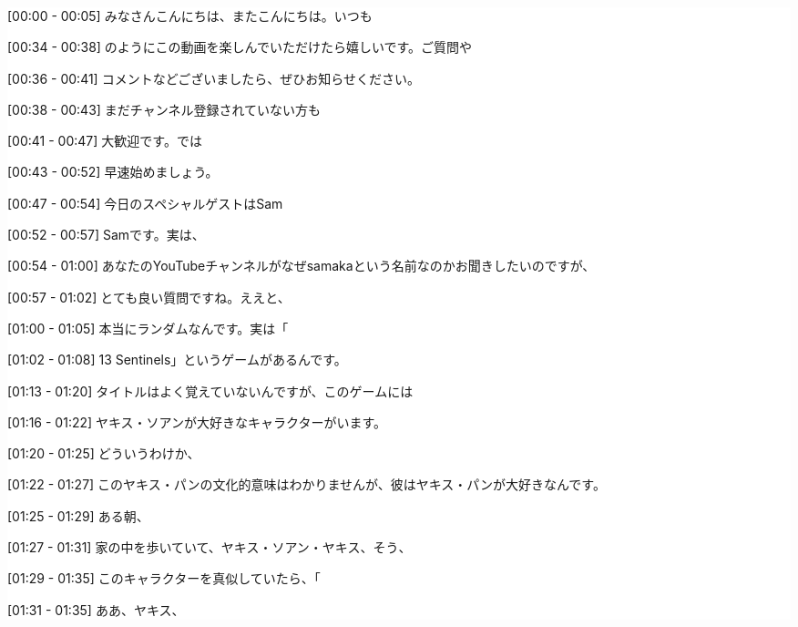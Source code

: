 [00:00 - 00:05]
みなさんこんにちは、またこんにちは。いつも

[00:34 - 00:38]
のようにこの動画を楽しんでいただけたら嬉しいです。ご質問や

[00:36 - 00:41]
コメントなどございましたら、ぜひお知らせください。

[00:38 - 00:43]
まだチャンネル登録されていない方も

[00:41 - 00:47]
大歓迎です。では

[00:43 - 00:52]
早速始めましょう。

[00:47 - 00:54]
今日のスペシャルゲストはSam

[00:52 - 00:57]
Samです。実は、

[00:54 - 01:00]
あなたのYouTubeチャンネルがなぜsamakaという名前なのかお聞きしたいのですが、

[00:57 - 01:02]
とても良い質問ですね。ええと、

[01:00 - 01:05]
本当にランダムなんです。実は「

[01:02 - 01:08]
13 Sentinels」というゲームがあるんです。

[01:13 - 01:20]
タイトルはよく覚えていないんですが、このゲームには

[01:16 - 01:22]
ヤキス・ソアンが大好きなキャラクターがいます。

[01:20 - 01:25]
どういうわけか、

[01:22 - 01:27]
このヤキス・パンの文化的意味はわかりませんが、彼はヤキス・パンが大好きなんです。

[01:25 - 01:29]
ある朝、

[01:27 - 01:31]
家の中を歩いていて、ヤキス・ソアン・ヤキス、そう、

[01:29 - 01:35]
このキャラクターを真似していたら、「

[01:31 - 01:35]
ああ、ヤキス、
